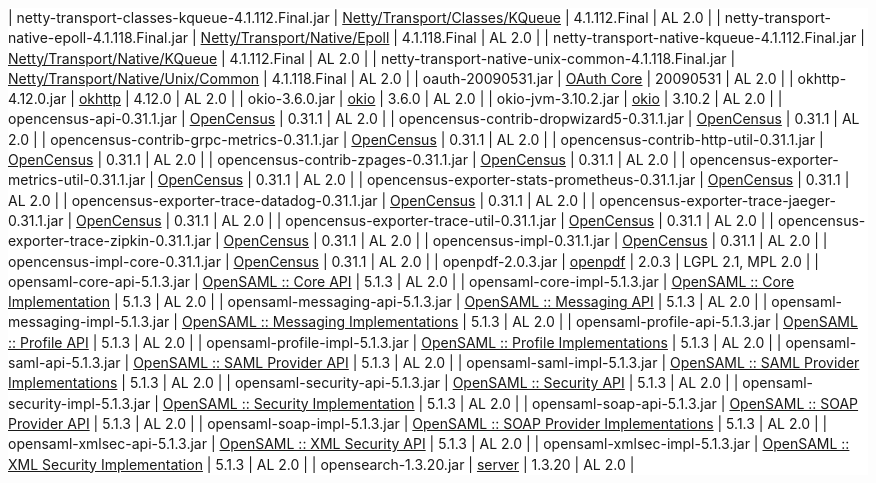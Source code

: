 | netty-transport-classes-kqueue-4.1.112.Final.jar | [Netty/Transport/Classes/KQueue](https://netty.io/netty-transport-classes-kqueue/) | 4.1.112.Final | AL 2.0 |
| netty-transport-native-epoll-4.1.118.Final.jar | [Netty/Transport/Native/Epoll](https://netty.io/netty-transport-native-epoll/) | 4.1.118.Final | AL 2.0 |
| netty-transport-native-kqueue-4.1.112.Final.jar | [Netty/Transport/Native/KQueue](https://netty.io/netty-transport-native-kqueue/) | 4.1.112.Final | AL 2.0 |
| netty-transport-native-unix-common-4.1.118.Final.jar | [Netty/Transport/Native/Unix/Common](https://netty.io/netty-transport-native-unix-common/) | 4.1.118.Final | AL 2.0 |
| oauth-20090531.jar | [OAuth Core](http://oauth.net/code/oauth-core-parent/oauth/) | 20090531 | AL 2.0 |
| okhttp-4.12.0.jar | [okhttp](https://square.github.io/okhttp/) | 4.12.0 | AL 2.0 |
| okio-3.6.0.jar | [okio](https://github.com/square/okio/) | 3.6.0 | AL 2.0 |
| okio-jvm-3.10.2.jar | [okio](https://github.com/square/okio/) | 3.10.2 | AL 2.0 |
| opencensus-api-0.31.1.jar | [OpenCensus](https://github.com/census-instrumentation/opencensus-java) | 0.31.1 | AL 2.0 |
| opencensus-contrib-dropwizard5-0.31.1.jar | [OpenCensus](https://github.com/census-instrumentation/opencensus-java) | 0.31.1 | AL 2.0 |
| opencensus-contrib-grpc-metrics-0.31.1.jar | [OpenCensus](https://github.com/census-instrumentation/opencensus-java) | 0.31.1 | AL 2.0 |
| opencensus-contrib-http-util-0.31.1.jar | [OpenCensus](https://github.com/census-instrumentation/opencensus-java) | 0.31.1 | AL 2.0 |
| opencensus-contrib-zpages-0.31.1.jar | [OpenCensus](https://github.com/census-instrumentation/opencensus-java) | 0.31.1 | AL 2.0 |
| opencensus-exporter-metrics-util-0.31.1.jar | [OpenCensus](https://github.com/census-instrumentation/opencensus-java) | 0.31.1 | AL 2.0 |
| opencensus-exporter-stats-prometheus-0.31.1.jar | [OpenCensus](https://github.com/census-instrumentation/opencensus-java) | 0.31.1 | AL 2.0 |
| opencensus-exporter-trace-datadog-0.31.1.jar | [OpenCensus](https://github.com/census-instrumentation/opencensus-java) | 0.31.1 | AL 2.0 |
| opencensus-exporter-trace-jaeger-0.31.1.jar | [OpenCensus](https://github.com/census-instrumentation/opencensus-java) | 0.31.1 | AL 2.0 |
| opencensus-exporter-trace-util-0.31.1.jar | [OpenCensus](https://github.com/census-instrumentation/opencensus-java) | 0.31.1 | AL 2.0 |
| opencensus-exporter-trace-zipkin-0.31.1.jar | [OpenCensus](https://github.com/census-instrumentation/opencensus-java) | 0.31.1 | AL 2.0 |
| opencensus-impl-0.31.1.jar | [OpenCensus](https://github.com/census-instrumentation/opencensus-java) | 0.31.1 | AL 2.0 |
| opencensus-impl-core-0.31.1.jar | [OpenCensus](https://github.com/census-instrumentation/opencensus-java) | 0.31.1 | AL 2.0 |
| openpdf-2.0.3.jar | [openpdf](https://github.com/LibrePDF/OpenPDF/openpdf) | 2.0.3 | LGPL 2.1, MPL 2.0 |
| opensaml-core-api-5.1.3.jar | [OpenSAML :: Core API](https://shibboleth.net/opensaml-parent/opensaml-core-api/) | 5.1.3 | AL 2.0 |
| opensaml-core-impl-5.1.3.jar | [OpenSAML :: Core Implementation](https://shibboleth.net/opensaml-parent/opensaml-core-impl/) | 5.1.3 | AL 2.0 |
| opensaml-messaging-api-5.1.3.jar | [OpenSAML :: Messaging API](https://shibboleth.net/opensaml-parent/opensaml-messaging-api/) | 5.1.3 | AL 2.0 |
| opensaml-messaging-impl-5.1.3.jar | [OpenSAML :: Messaging Implementations](https://shibboleth.net/opensaml-parent/opensaml-messaging-impl/) | 5.1.3 | AL 2.0 |
| opensaml-profile-api-5.1.3.jar | [OpenSAML :: Profile API](https://shibboleth.net/opensaml-parent/opensaml-profile-api/) | 5.1.3 | AL 2.0 |
| opensaml-profile-impl-5.1.3.jar | [OpenSAML :: Profile Implementations](https://shibboleth.net/opensaml-parent/opensaml-profile-impl/) | 5.1.3 | AL 2.0 |
| opensaml-saml-api-5.1.3.jar | [OpenSAML :: SAML Provider API](https://shibboleth.net/opensaml-parent/opensaml-saml-api/) | 5.1.3 | AL 2.0 |
| opensaml-saml-impl-5.1.3.jar | [OpenSAML :: SAML Provider Implementations](https://shibboleth.net/opensaml-parent/opensaml-saml-impl/) | 5.1.3 | AL 2.0 |
| opensaml-security-api-5.1.3.jar | [OpenSAML :: Security API](https://shibboleth.net/opensaml-parent/opensaml-security-api/) | 5.1.3 | AL 2.0 |
| opensaml-security-impl-5.1.3.jar | [OpenSAML :: Security Implementation](https://shibboleth.net/opensaml-parent/opensaml-security-impl/) | 5.1.3 | AL 2.0 |
| opensaml-soap-api-5.1.3.jar | [OpenSAML :: SOAP Provider API](https://shibboleth.net/opensaml-parent/opensaml-soap-api/) | 5.1.3 | AL 2.0 |
| opensaml-soap-impl-5.1.3.jar | [OpenSAML :: SOAP Provider Implementations](https://shibboleth.net/opensaml-parent/opensaml-soap-impl/) | 5.1.3 | AL 2.0 |
| opensaml-xmlsec-api-5.1.3.jar | [OpenSAML :: XML Security API](https://shibboleth.net/opensaml-parent/opensaml-xmlsec-api/) | 5.1.3 | AL 2.0 |
| opensaml-xmlsec-impl-5.1.3.jar | [OpenSAML :: XML Security Implementation](https://shibboleth.net/opensaml-parent/opensaml-xmlsec-impl/) | 5.1.3 | AL 2.0 |
| opensearch-1.3.20.jar | [server](https://github.com/opensearch-project/OpenSearch.git) | 1.3.20 | AL 2.0 |